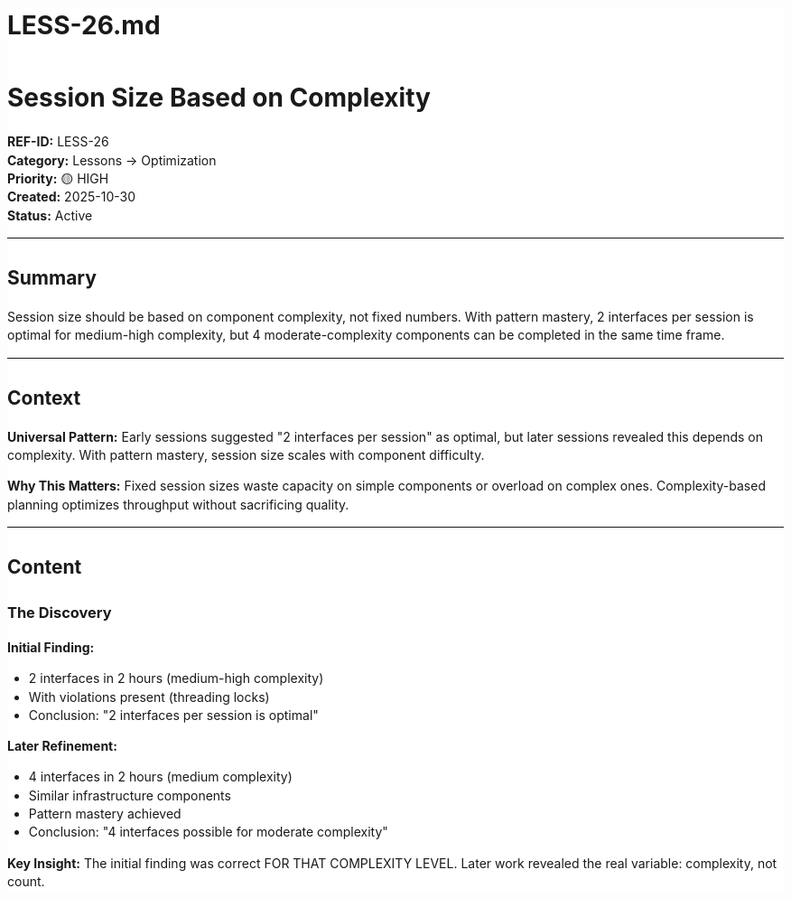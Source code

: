 # LESS-26.md

# Session Size Based on Complexity

**REF-ID:** LESS-26  
**Category:** Lessons → Optimization  
**Priority:** 🟡 HIGH  
**Created:** 2025-10-30  
**Status:** Active

---

## Summary

Session size should be based on component complexity, not fixed numbers. With pattern mastery, 2 interfaces per session is optimal for medium-high complexity, but 4 moderate-complexity components can be completed in the same time frame.

---

## Context

**Universal Pattern:**
Early sessions suggested "2 interfaces per session" as optimal, but later sessions revealed this depends on complexity. With pattern mastery, session size scales with component difficulty.

**Why This Matters:**
Fixed session sizes waste capacity on simple components or overload on complex ones. Complexity-based planning optimizes throughput without sacrificing quality.

---

## Content

### The Discovery

**Initial Finding:**
- 2 interfaces in 2 hours (medium-high complexity)
- With violations present (threading locks)
- Conclusion: "2 interfaces per session is optimal"

**Later Refinement:**
- 4 interfaces in 2 hours (medium complexity)
- Similar infrastructure components
- Pattern mastery achieved
- Conclusion: "4 interfaces possible for moderate complexity"

**Key Insight:**
The initial finding was correct FOR THAT COMPLEXITY LEVEL. Later work revealed the real variable: complexity, not count.
